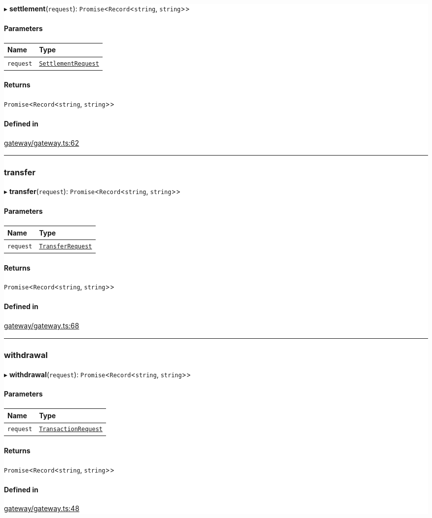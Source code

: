 ▸ **settlement**(`request`): `Promise`<`Record`<`string`, `string`\>\>

#### Parameters

| Name      | Type                                                      |
| :-------- | :-------------------------------------------------------- |
| `request` | [`SettlementRequest`](../interfaces/SettlementRequest.md) |

#### Returns

`Promise`<`Record`<`string`, `string`\>\>

#### Defined in

[gateway/gateway.ts:62](https://github.com/starkware-libs/starkex-js/blob/d7a28bb/src/lib/gateway/gateway.ts#L62)

---

### transfer

▸ **transfer**(`request`): `Promise`<`Record`<`string`, `string`\>\>

#### Parameters

| Name      | Type                                                  |
| :-------- | :---------------------------------------------------- |
| `request` | [`TransferRequest`](../interfaces/TransferRequest.md) |

#### Returns

`Promise`<`Record`<`string`, `string`\>\>

#### Defined in

[gateway/gateway.ts:68](https://github.com/starkware-libs/starkex-js/blob/d7a28bb/src/lib/gateway/gateway.ts#L68)

---

### withdrawal

▸ **withdrawal**(`request`): `Promise`<`Record`<`string`, `string`\>\>

#### Parameters

| Name      | Type                                                        |
| :-------- | :---------------------------------------------------------- |
| `request` | [`TransactionRequest`](../interfaces/TransactionRequest.md) |

#### Returns

`Promise`<`Record`<`string`, `string`\>\>

#### Defined in

[gateway/gateway.ts:48](https://github.com/starkware-libs/starkex-js/blob/d7a28bb/src/lib/gateway/gateway.ts#L48)
